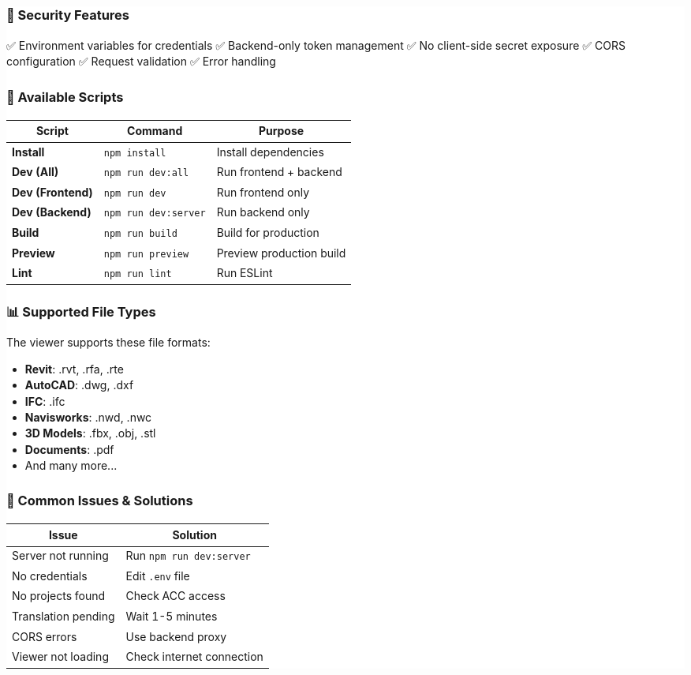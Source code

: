 ### 🔐 Security Features

✅ Environment variables for credentials
✅ Backend-only token management
✅ No client-side secret exposure
✅ CORS configuration
✅ Request validation
✅ Error handling

### 🚀 Available Scripts

| Script | Command | Purpose |
|--------|---------|---------|
| **Install** | `npm install` | Install dependencies |
| **Dev (All)** | `npm run dev:all` | Run frontend + backend |
| **Dev (Frontend)** | `npm run dev` | Run frontend only |
| **Dev (Backend)** | `npm run dev:server` | Run backend only |
| **Build** | `npm run build` | Build for production |
| **Preview** | `npm run preview` | Preview production build |
| **Lint** | `npm run lint` | Run ESLint |

### 📊 Supported File Types

The viewer supports these file formats:
- **Revit**: .rvt, .rfa, .rte
- **AutoCAD**: .dwg, .dxf
- **IFC**: .ifc
- **Navisworks**: .nwd, .nwc
- **3D Models**: .fbx, .obj, .stl
- **Documents**: .pdf
- And many more...

### 🐛 Common Issues & Solutions

| Issue | Solution |
|-------|----------|
| Server not running | Run `npm run dev:server` |
| No credentials | Edit `.env` file |
| No projects found | Check ACC access |
| Translation pending | Wait 1-5 minutes |
| CORS errors | Use backend proxy |
| Viewer not loading | Check internet connection |
